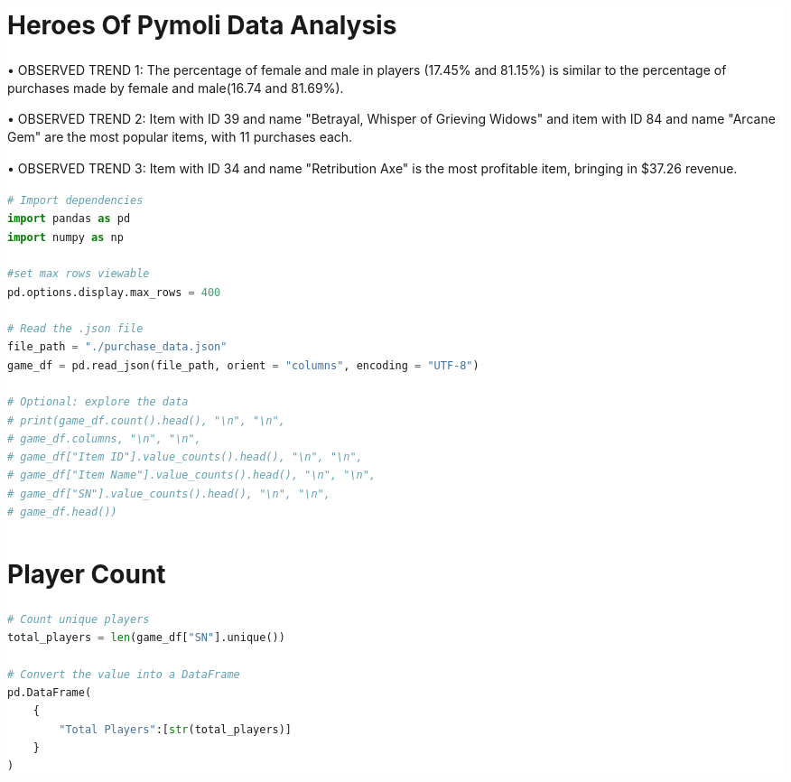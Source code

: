 
# Heroes Of Pymoli Data Analysis

•	OBSERVED TREND 1: The percentage of female and male in players (17.45% and 81.15%) is similar to the percentage of purchases made by female and male(16.74 and 81.69%).  

•	OBSERVED TREND 2: Item with ID 39 and name "Betrayal, Whisper of Grieving Widows" and item with ID 84 and name "Arcane Gem" are the most popular items, with 11 purchases each.  

•	OBSERVED TREND 3: Item with ID 34 and name "Retribution Axe" is the most profitable item, bringing in $37.26 revenue.


```python
# Import dependencies
import pandas as pd
import numpy as np

#set max rows viewable
pd.options.display.max_rows = 400

# Read the .json file
file_path = "./purchase_data.json"
game_df = pd.read_json(file_path, orient = "columns", encoding = "UTF-8")

# Optional: explore the data
# print(game_df.count().head(), "\n", "\n",
# game_df.columns, "\n", "\n",
# game_df["Item ID"].value_counts().head(), "\n", "\n",
# game_df["Item Name"].value_counts().head(), "\n", "\n",
# game_df["SN"].value_counts().head(), "\n", "\n",
# game_df.head())
```

# Player Count


```python
# Count unique players
total_players = len(game_df["SN"].unique())

# Convert the value into a DataFrame
pd.DataFrame(
    {
        "Total Players":[str(total_players)]
    }
)
```




<div>
<style scoped>
    .dataframe tbody tr th:only-of-type {
        vertical-align: middle;
    }
